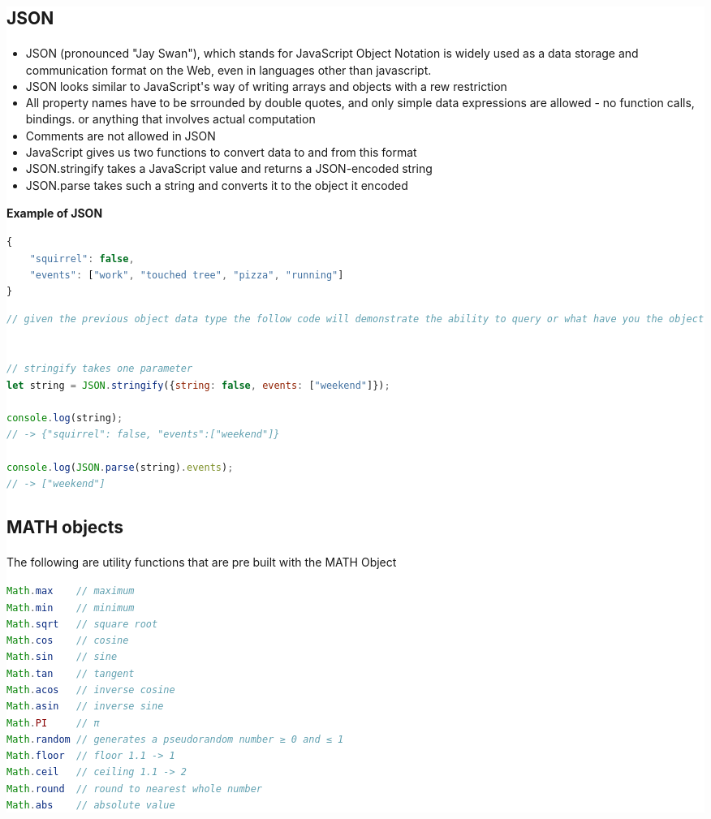 ## JSON

- JSON (pronounced "Jay Swan"), which stands for JavaScript Object Notation is widely used as a data storage and communication format on the Web, even in languages other than javascript.
- JSON looks similar to JavaScript's way of writing arrays and objects with a rew restriction
- All property names have to be srrounded by double quotes, and only simple data expressions are allowed - no function calls, bindings. or anything that involves actual computation
- Comments are not allowed in JSON
- JavaScript gives us two functions to convert data to and from this format
- JSON.stringify takes a JavaScript value and returns a JSON-encoded string
- JSON.parse takes such a string and converts it to the object it encoded

**Example of JSON**
```JavaScript
{
	"squirrel": false,
	"events": ["work", "touched tree", "pizza", "running"]
}
```

```JavaScript
// given the previous object data type the follow code will demonstrate the ability to query or what have you the object


// stringify takes one parameter
let string = JSON.stringify({string: false, events: ["weekend"]});

console.log(string);
// -> {"squirrel": false, "events":["weekend"]}

console.log(JSON.parse(string).events);
// -> ["weekend"]

```

## MATH objects

The following are utility functions that are pre built with the MATH Object

```JavaScript
Math.max	// maximum
Math.min	// minimum
Math.sqrt	// square root
Math.cos	// cosine
Math.sin	// sine
Math.tan	// tangent
Math.acos	// inverse cosine
Math.asin	// inverse sine
Math.PI		// π
Math.random	// generates a pseudorandom number ≥ 0 and ≤ 1
Math.floor	// floor 1.1 -> 1
Math.ceil	// ceiling 1.1 -> 2
Math.round	// round to nearest whole number
Math.abs	// absolute value
```
